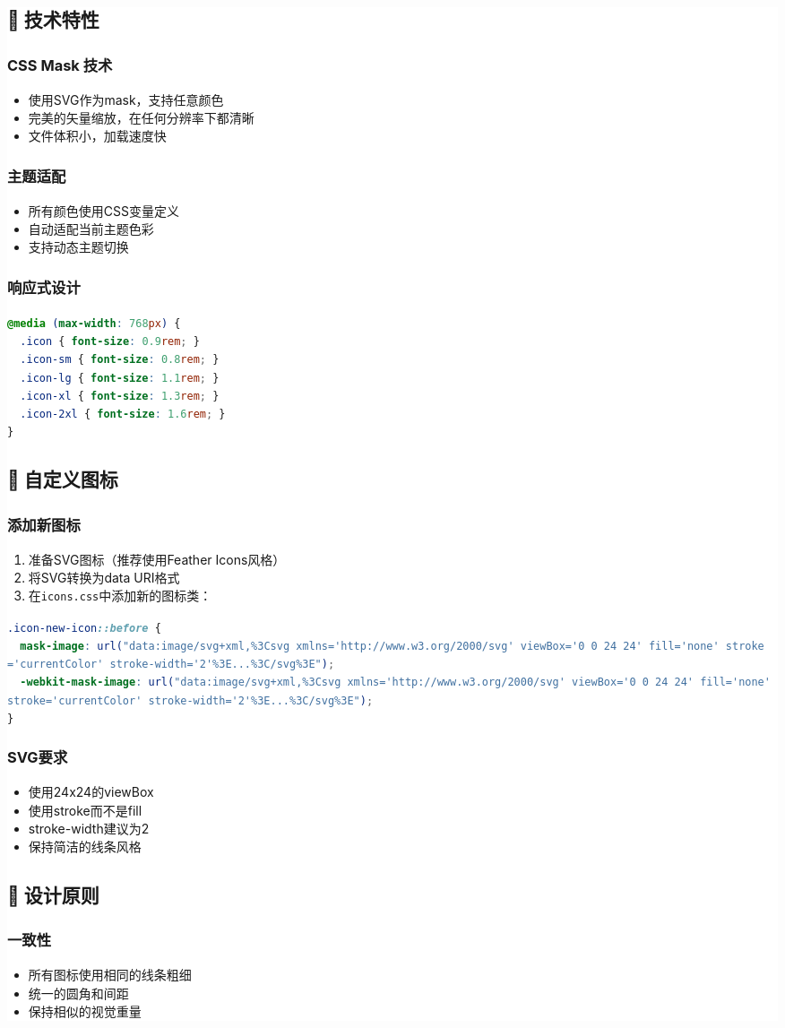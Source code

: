 ## 🎯 技术特性

### CSS Mask 技术
- 使用SVG作为mask，支持任意颜色
- 完美的矢量缩放，在任何分辨率下都清晰
- 文件体积小，加载速度快

### 主题适配
- 所有颜色使用CSS变量定义
- 自动适配当前主题色彩
- 支持动态主题切换

### 响应式设计
```css
@media (max-width: 768px) {
  .icon { font-size: 0.9rem; }
  .icon-sm { font-size: 0.8rem; }
  .icon-lg { font-size: 1.1rem; }
  .icon-xl { font-size: 1.3rem; }
  .icon-2xl { font-size: 1.6rem; }
}
```

## 🔧 自定义图标

### 添加新图标
1. 准备SVG图标（推荐使用Feather Icons风格）
2. 将SVG转换为data URI格式
3. 在`icons.css`中添加新的图标类：

```css
.icon-new-icon::before {
  mask-image: url("data:image/svg+xml,%3Csvg xmlns='http://www.w3.org/2000/svg' viewBox='0 0 24 24' fill='none' stroke='currentColor' stroke-width='2'%3E...%3C/svg%3E");
  -webkit-mask-image: url("data:image/svg+xml,%3Csvg xmlns='http://www.w3.org/2000/svg' viewBox='0 0 24 24' fill='none' stroke='currentColor' stroke-width='2'%3E...%3C/svg%3E");
}
```

### SVG要求
- 使用24x24的viewBox
- 使用stroke而不是fill
- stroke-width建议为2
- 保持简洁的线条风格

## 🎨 设计原则

### 一致性
- 所有图标使用相同的线条粗细
- 统一的圆角和间距
- 保持相似的视觉重量
